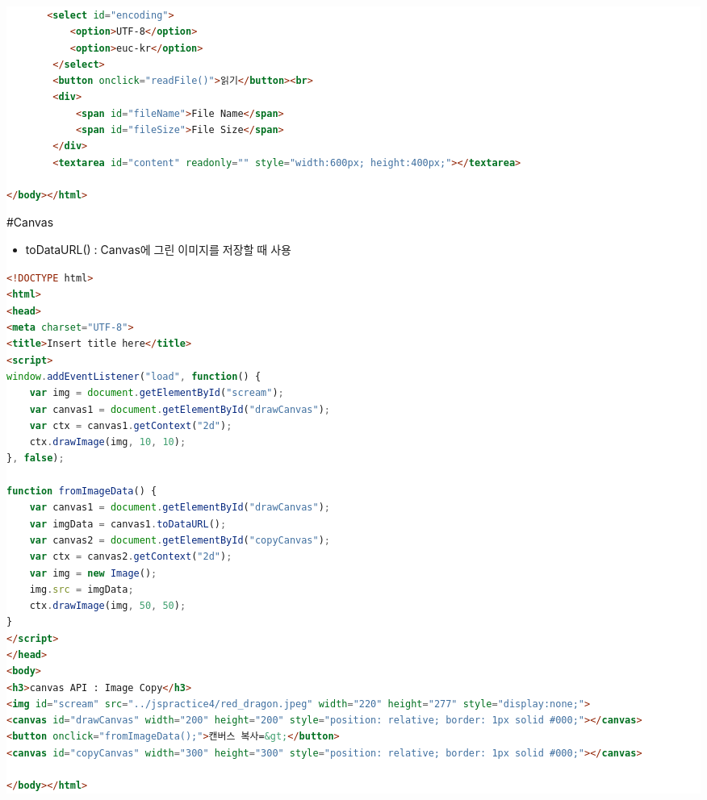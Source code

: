 ```html
       <select id="encoding">
           <option>UTF-8</option>
		   <option>euc-kr</option>
        </select>
        <button onclick="readFile()">읽기</button><br>
        <div>
            <span id="fileName">File Name</span>
            <span id="fileSize">File Size</span>
        </div>
        <textarea id="content" readonly="" style="width:600px; height:400px;"></textarea>

</body></html>
```



#Canvas

- toDataURL() : Canvas에 그린 이미지를 저장할 때 사용

```html
<!DOCTYPE html>
<html>
<head>
<meta charset="UTF-8">
<title>Insert title here</title>
<script>
window.addEventListener("load", function() {
	var img = document.getElementById("scream");
	var canvas1 = document.getElementById("drawCanvas");
	var ctx = canvas1.getContext("2d");
	ctx.drawImage(img, 10, 10);
}, false);

function fromImageData() {
	var canvas1 = document.getElementById("drawCanvas");
	var imgData = canvas1.toDataURL();
	var canvas2 = document.getElementById("copyCanvas");
	var ctx = canvas2.getContext("2d");
	var img = new Image();
	img.src = imgData;
	ctx.drawImage(img, 50, 50);
}
</script>
</head>
<body>
<h3>canvas API : Image Copy</h3>
<img id="scream" src="../jspractice4/red_dragon.jpeg" width="220" height="277" style="display:none;">
<canvas id="drawCanvas" width="200" height="200" style="position: relative; border: 1px solid #000;"></canvas>
<button onclick="fromImageData();">캔버스 복사=&gt;</button>                  
<canvas id="copyCanvas" width="300" height="300" style="position: relative; border: 1px solid #000;"></canvas>

</body></html>
```
